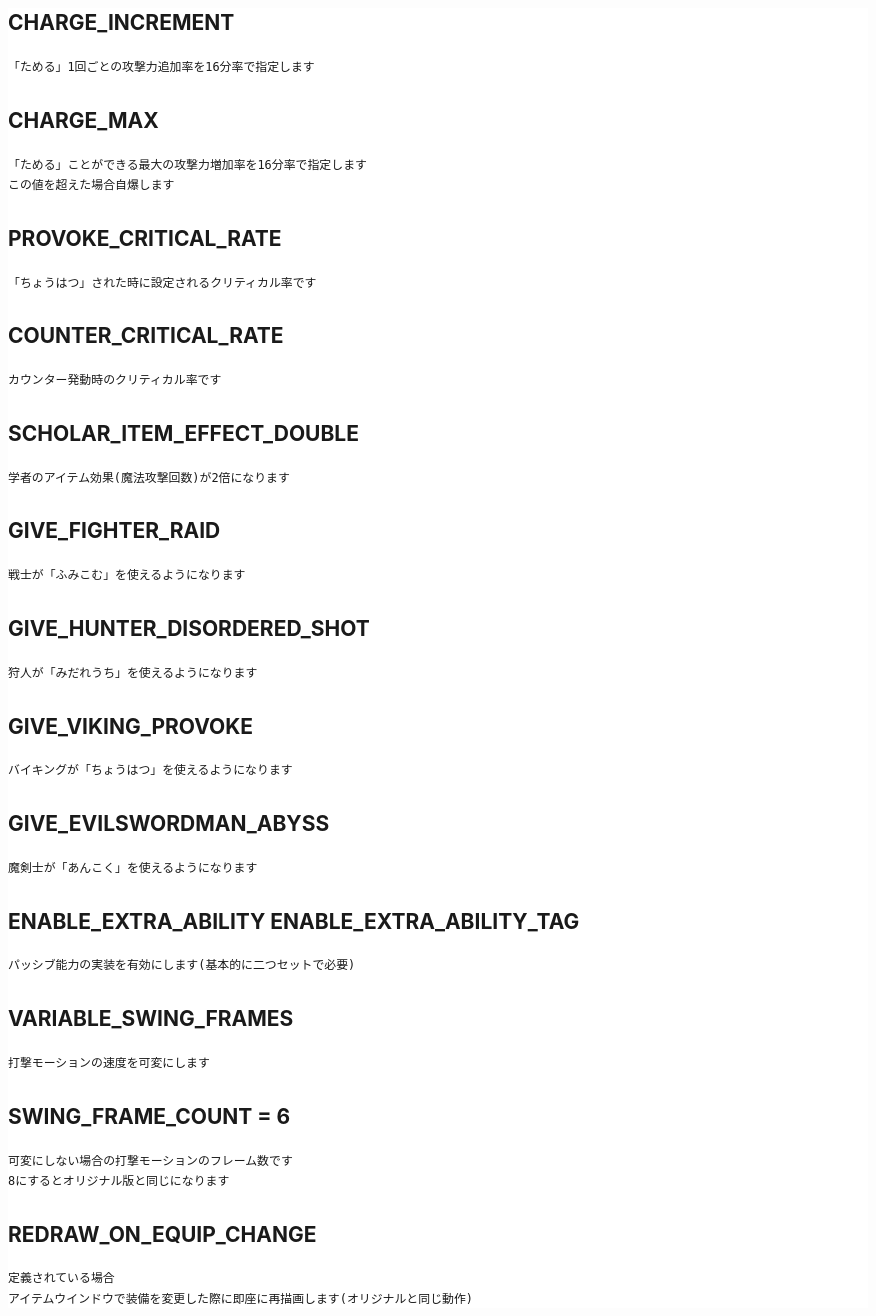 CHARGE_INCREMENT
-------------------------------------------------
	「ためる」1回ごとの攻撃力追加率を16分率で指定します

CHARGE_MAX
-------------------------------------------------
	「ためる」ことができる最大の攻撃力増加率を16分率で指定します
	この値を超えた場合自爆します

PROVOKE_CRITICAL_RATE
-------------------------------------------------
	「ちょうはつ」された時に設定されるクリティカル率です

COUNTER_CRITICAL_RATE
-------------------------------------------------
	カウンター発動時のクリティカル率です

SCHOLAR_ITEM_EFFECT_DOUBLE
-------------------------------------------------
	学者のアイテム効果(魔法攻撃回数)が2倍になります

GIVE_FIGHTER_RAID
-------------------------------------------------
	戦士が「ふみこむ」を使えるようになります

GIVE_HUNTER_DISORDERED_SHOT
-------------------------------------------------
	狩人が「みだれうち」を使えるようになります

GIVE_VIKING_PROVOKE
-----------------------------------
	バイキングが「ちょうはつ」を使えるようになります

GIVE_EVILSWORDMAN_ABYSS
-----------------------------------
	魔剣士が「あんこく」を使えるようになります

ENABLE_EXTRA_ABILITY
ENABLE_EXTRA_ABILITY_TAG
-----------------------------------
	パッシブ能力の実装を有効にします(基本的に二つセットで必要)

VARIABLE_SWING_FRAMES
-----------------------------------
	打撃モーションの速度を可変にします

SWING_FRAME_COUNT = 6
-----------------------------------
	可変にしない場合の打撃モーションのフレーム数です
	8にするとオリジナル版と同じになります

REDRAW_ON_EQUIP_CHANGE
-----------------------------------
	定義されている場合
	アイテムウインドウで装備を変更した際に即座に再描画します(オリジナルと同じ動作)
